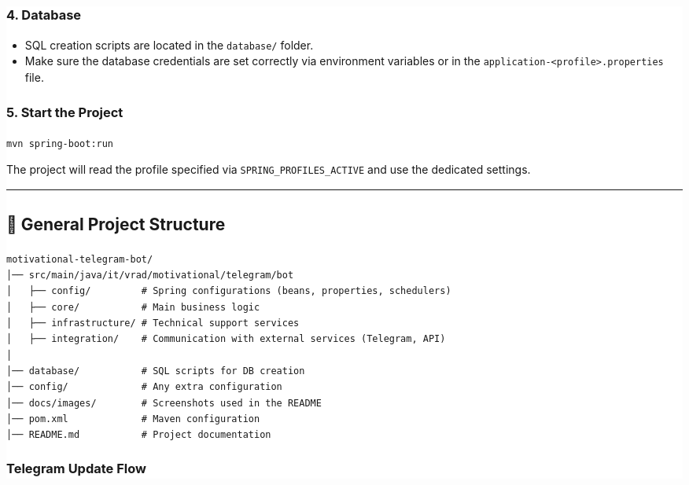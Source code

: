 ### 4. Database
- SQL creation scripts are located in the `database/` folder.  
- Make sure the database credentials are set correctly via environment variables or in the `application-<profile>.properties` file.

### 5. Start the Project
```bash
mvn spring-boot:run
```
The project will read the profile specified via `SPRING_PROFILES_ACTIVE` and use the dedicated settings.

---

## 📂 General Project Structure
```
motivational-telegram-bot/
│── src/main/java/it/vrad/motivational/telegram/bot
│   ├── config/         # Spring configurations (beans, properties, schedulers)
│   ├── core/           # Main business logic
│   ├── infrastructure/ # Technical support services
│   ├── integration/    # Communication with external services (Telegram, API)
│
│── database/           # SQL scripts for DB creation
│── config/             # Any extra configuration
│── docs/images/        # Screenshots used in the README
│── pom.xml             # Maven configuration
│── README.md           # Project documentation
```
### Telegram Update Flow